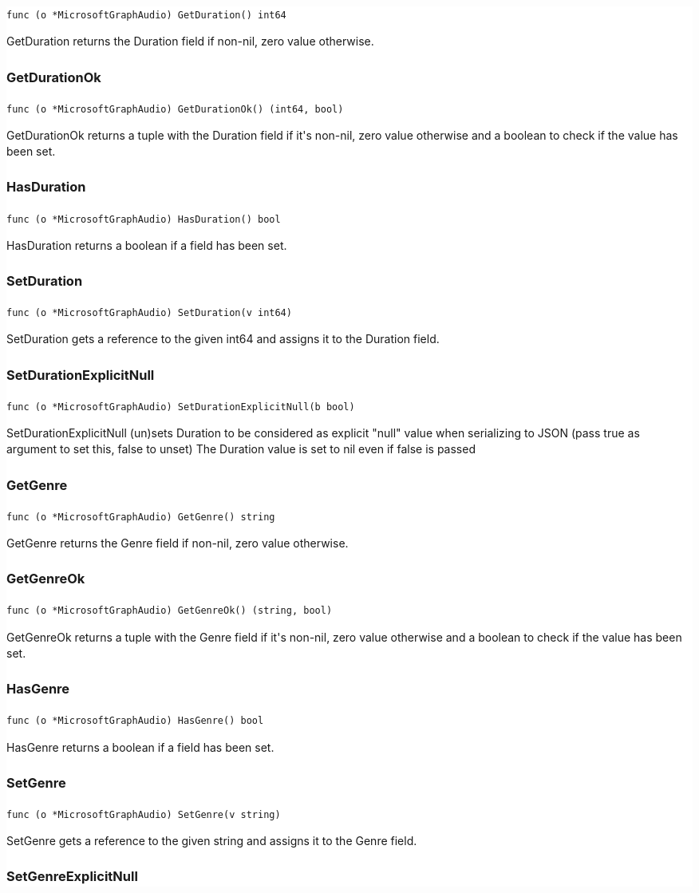 `func (o *MicrosoftGraphAudio) GetDuration() int64`

GetDuration returns the Duration field if non-nil, zero value otherwise.

### GetDurationOk

`func (o *MicrosoftGraphAudio) GetDurationOk() (int64, bool)`

GetDurationOk returns a tuple with the Duration field if it's non-nil, zero value otherwise
and a boolean to check if the value has been set.

### HasDuration

`func (o *MicrosoftGraphAudio) HasDuration() bool`

HasDuration returns a boolean if a field has been set.

### SetDuration

`func (o *MicrosoftGraphAudio) SetDuration(v int64)`

SetDuration gets a reference to the given int64 and assigns it to the Duration field.

### SetDurationExplicitNull

`func (o *MicrosoftGraphAudio) SetDurationExplicitNull(b bool)`

SetDurationExplicitNull (un)sets Duration to be considered as explicit "null" value
when serializing to JSON (pass true as argument to set this, false to unset)
The Duration value is set to nil even if false is passed
### GetGenre

`func (o *MicrosoftGraphAudio) GetGenre() string`

GetGenre returns the Genre field if non-nil, zero value otherwise.

### GetGenreOk

`func (o *MicrosoftGraphAudio) GetGenreOk() (string, bool)`

GetGenreOk returns a tuple with the Genre field if it's non-nil, zero value otherwise
and a boolean to check if the value has been set.

### HasGenre

`func (o *MicrosoftGraphAudio) HasGenre() bool`

HasGenre returns a boolean if a field has been set.

### SetGenre

`func (o *MicrosoftGraphAudio) SetGenre(v string)`

SetGenre gets a reference to the given string and assigns it to the Genre field.

### SetGenreExplicitNull
